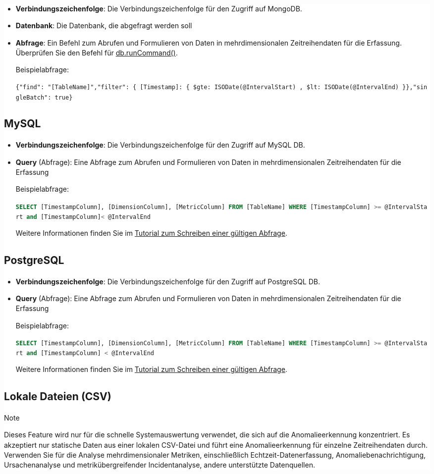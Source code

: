 * **Verbindungszeichenfolge**: Die Verbindungszeichenfolge für den Zugriff auf MongoDB.
* **Datenbank**: Die Datenbank, die abgefragt werden soll
* **Abfrage**: Ein Befehl zum Abrufen und Formulieren von Daten in mehrdimensionalen Zeitreihendaten für die Erfassung. Überprüfen Sie den Befehl für [db.runCommand()](https://docs.mongodb.com/manual/reference/method/db.runCommand/index.html).

    Beispielabfrage:

    ``` MongoDB
    {"find": "[TableName]","filter": { [Timestamp]: { $gte: ISODate(@IntervalStart) , $lt: ISODate(@IntervalEnd) }},"singleBatch": true}
    ```
    

## <a name="span-idmysqlmysqlspan"></a><span id="mysql">MySQL</span>

* **Verbindungszeichenfolge**: Die Verbindungszeichenfolge für den Zugriff auf MySQL DB.
* **Query** (Abfrage): Eine Abfrage zum Abrufen und Formulieren von Daten in mehrdimensionalen Zeitreihendaten für die Erfassung

    Beispielabfrage:

    ``` SQL
    SELECT [TimestampColumn], [DimensionColumn], [MetricColumn] FROM [TableName] WHERE [TimestampColumn] >= @IntervalStart and [TimestampColumn]< @IntervalEnd
    ```

    Weitere Informationen finden Sie im [Tutorial zum Schreiben einer gültigen Abfrage](tutorials/write-a-valid-query.md).

## <a name="span-idpgsqlpostgresqlspan"></a><span id="pgsql">PostgreSQL</span>

* **Verbindungszeichenfolge**: Die Verbindungszeichenfolge für den Zugriff auf PostgreSQL DB.
* **Query** (Abfrage): Eine Abfrage zum Abrufen und Formulieren von Daten in mehrdimensionalen Zeitreihendaten für die Erfassung

    Beispielabfrage:

    ``` SQL
    SELECT [TimestampColumn], [DimensionColumn], [MetricColumn] FROM [TableName] WHERE [TimestampColumn] >= @IntervalStart and [TimestampColumn] < @IntervalEnd
    ```
    Weitere Informationen finden Sie im [Tutorial zum Schreiben einer gültigen Abfrage](tutorials/write-a-valid-query.md).
    
## <a name="span-idcsvlocal-files-csvspan"></a><span id="csv">Lokale Dateien (CSV)</span>

> [!NOTE]
> Dieses Feature wird nur für die schnelle Systemauswertung verwendet, die sich auf die Anomalieerkennung konzentriert. Es akzeptiert nur statische Daten aus einer lokalen CSV-Datei und führt eine Anomalieerkennung für einzelne Zeitreihendaten durch. Verwenden Sie für die Analyse mehrdimensionaler Metriken, einschließlich Echtzeit-Datenerfassung, Anomaliebenachrichtigung, Ursachenanalyse und metrikübergreifender Incidentanalyse, andere unterstützte Datenquellen.
